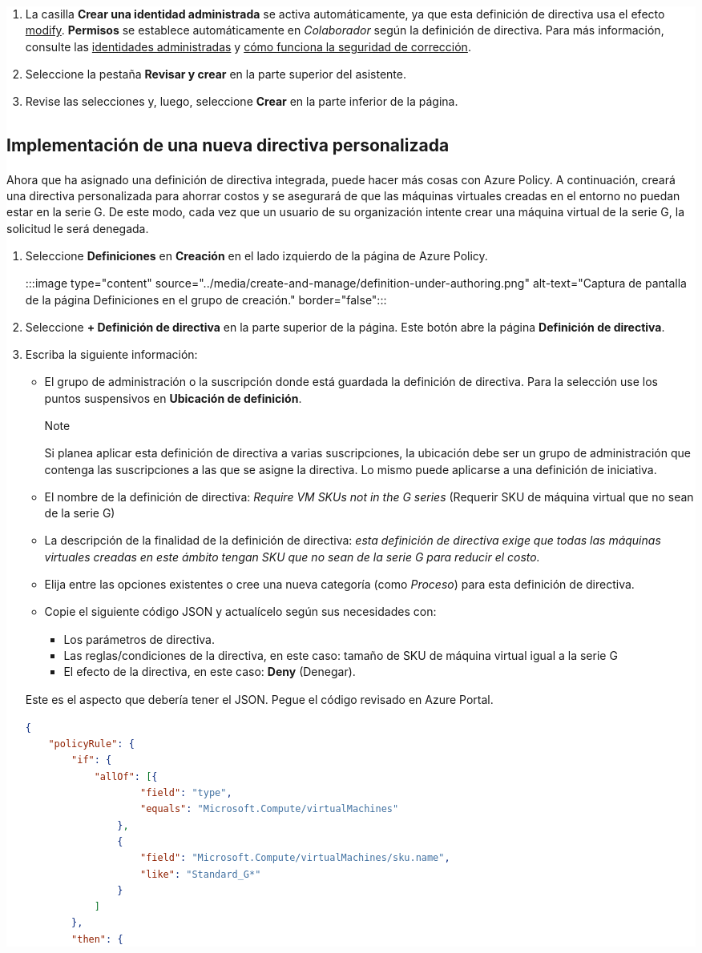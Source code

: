 1. La casilla **Crear una identidad administrada** se activa automáticamente, ya que esta definición de directiva usa el efecto [modify](../concepts/effects.md#modify). **Permisos** se establece automáticamente en _Colaborador_ según la definición de directiva. Para más información, consulte las [identidades administradas](../../../active-directory/managed-identities-azure-resources/overview.md) y [cómo funciona la seguridad de corrección](../how-to/remediate-resources.md#how-remediation-security-works).

1. Seleccione la pestaña **Revisar y crear** en la parte superior del asistente.

1. Revise las selecciones y, luego, seleccione **Crear** en la parte inferior de la página.

## <a name="implement-a-new-custom-policy"></a>Implementación de una nueva directiva personalizada

Ahora que ha asignado una definición de directiva integrada, puede hacer más cosas con Azure Policy. A continuación, creará una directiva personalizada para ahorrar costos y se asegurará de que las máquinas virtuales creadas en el entorno no puedan estar en la serie G. De este modo, cada vez que un usuario de su organización intente crear una máquina virtual de la serie G, la solicitud le será denegada.

1. Seleccione **Definiciones** en **Creación** en el lado izquierdo de la página de Azure Policy.

   :::image type="content" source="../media/create-and-manage/definition-under-authoring.png" alt-text="Captura de pantalla de la página Definiciones en el grupo de creación." border="false":::

1. Seleccione **+ Definición de directiva** en la parte superior de la página. Este botón abre la página **Definición de directiva**.

1. Escriba la siguiente información:

   - El grupo de administración o la suscripción donde está guardada la definición de directiva. Para la selección use los puntos suspensivos en **Ubicación de definición**.

     > [!NOTE]
     > Si planea aplicar esta definición de directiva a varias suscripciones, la ubicación debe ser un grupo de administración que contenga las suscripciones a las que se asigne la directiva. Lo mismo puede aplicarse a una definición de iniciativa.

   - El nombre de la definición de directiva: _Require VM SKUs not in the G series_ (Requerir SKU de máquina virtual que no sean de la serie G)
   - La descripción de la finalidad de la definición de directiva: _esta definición de directiva exige que todas las máquinas virtuales creadas en este ámbito tengan SKU que no sean de la serie G para reducir el costo._
   - Elija entre las opciones existentes o cree una nueva categoría (como _Proceso_) para esta definición de directiva.
   - Copie el siguiente código JSON y actualícelo según sus necesidades con:
      - Los parámetros de directiva.
      - Las reglas/condiciones de la directiva, en este caso: tamaño de SKU de máquina virtual igual a la serie G
      - El efecto de la directiva, en este caso: **Deny** (Denegar).

   Este es el aspecto que debería tener el JSON. Pegue el código revisado en Azure Portal.

   ```json
   {
       "policyRule": {
           "if": {
               "allOf": [{
                       "field": "type",
                       "equals": "Microsoft.Compute/virtualMachines"
                   },
                   {
                       "field": "Microsoft.Compute/virtualMachines/sku.name",
                       "like": "Standard_G*"
                   }
               ]
           },
           "then": {
   ```